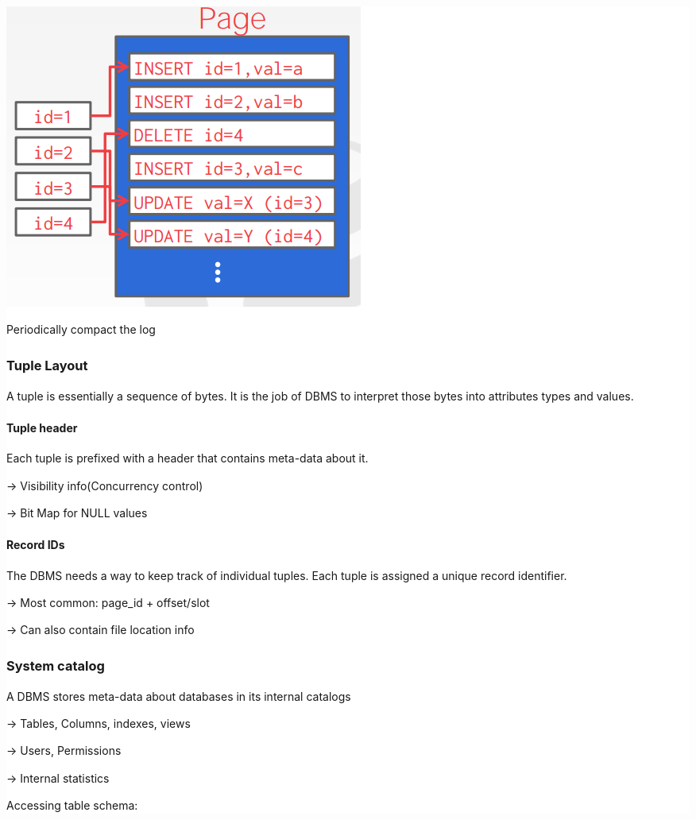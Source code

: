 ![image-20201108193815363](/images/image-20201108193815363.png)

Periodically compact the log

### Tuple Layout

A tuple is essentially a sequence of bytes. It is the job of DBMS to interpret those bytes into attributes types and values.

#### Tuple header

Each tuple is prefixed with a header that contains meta-data about it.

-> Visibility info(Concurrency control)

-> Bit Map for NULL values

#### Record IDs

The DBMS needs a way to keep track of individual tuples. Each tuple is assigned a unique record identifier.

-> Most common: page_id + offset/slot

-> Can also contain file location info

### System catalog

A DBMS stores meta-data about databases in its internal catalogs

-> Tables, Columns, indexes, views

-> Users, Permissions

-> Internal statistics

Accessing table schema: 
